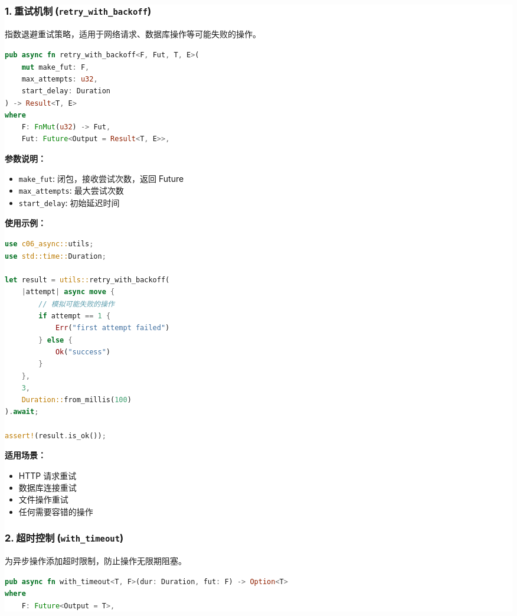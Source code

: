 ### 1. 重试机制 (`retry_with_backoff`)

指数退避重试策略，适用于网络请求、数据库操作等可能失败的操作。

```rust
pub async fn retry_with_backoff<F, Fut, T, E>(
    mut make_fut: F, 
    max_attempts: u32, 
    start_delay: Duration
) -> Result<T, E>
where
    F: FnMut(u32) -> Fut,
    Fut: Future<Output = Result<T, E>>,
```

**参数说明：**

- `make_fut`: 闭包，接收尝试次数，返回 Future
- `max_attempts`: 最大尝试次数
- `start_delay`: 初始延迟时间

**使用示例：**

```rust
use c06_async::utils;
use std::time::Duration;

let result = utils::retry_with_backoff(
    |attempt| async move {
        // 模拟可能失败的操作
        if attempt == 1 {
            Err("first attempt failed")
        } else {
            Ok("success")
        }
    },
    3,
    Duration::from_millis(100)
).await;

assert!(result.is_ok());
```

**适用场景：**

- HTTP 请求重试
- 数据库连接重试
- 文件操作重试
- 任何需要容错的操作

### 2. 超时控制 (`with_timeout`)

为异步操作添加超时限制，防止操作无限期阻塞。

```rust
pub async fn with_timeout<T, F>(dur: Duration, fut: F) -> Option<T>
where
    F: Future<Output = T>,
```
